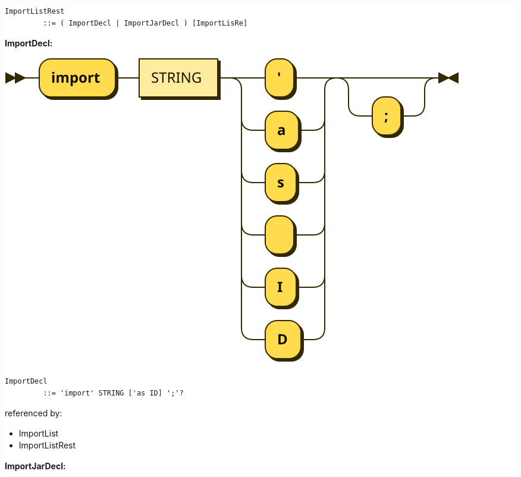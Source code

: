 ```
ImportListRest
         ::= ( ImportDecl | ImportJarDecl ) [ImportLisRe]
```

**ImportDecl:**

![ImportDecl](diagram/ImportDecl.svg)

```
ImportDecl
         ::= 'import' STRING ['as ID] ';'?
```

referenced by:

* ImportList
* ImportListRest

**ImportJarDecl:**


[RR]: https://www.bottlecaps.de/rr/ui